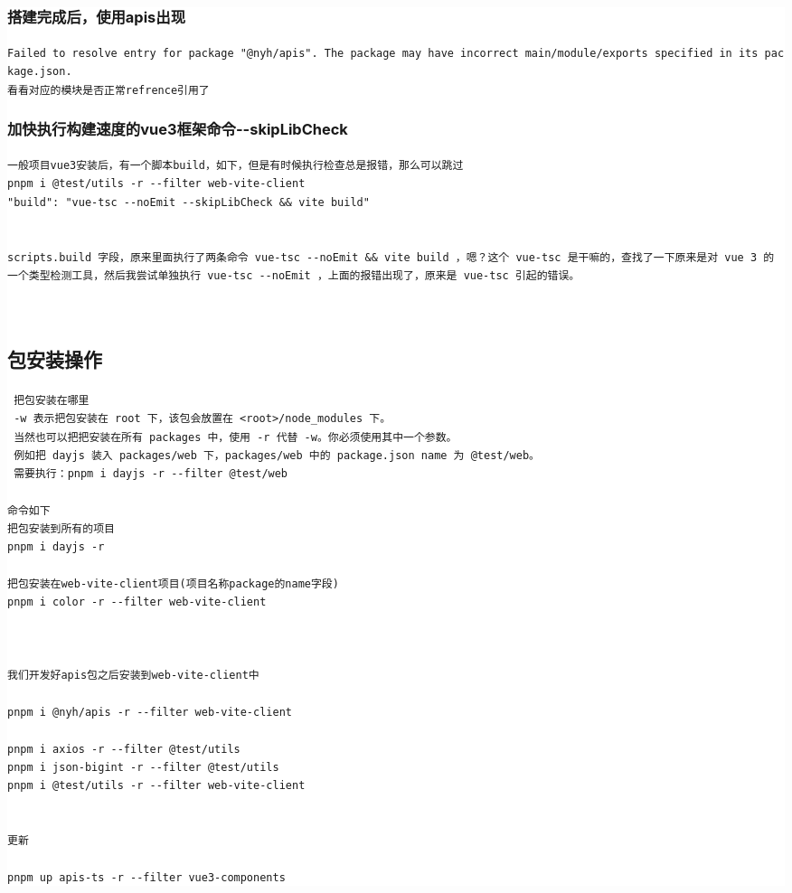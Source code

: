 
### 搭建完成后，使用apis出现
~~~
Failed to resolve entry for package "@nyh/apis". The package may have incorrect main/module/exports specified in its package.json.
看看对应的模块是否正常refrence引用了

~~~


### 加快执行构建速度的vue3框架命令--skipLibCheck
~~~
一般项目vue3安装后，有一个脚本build，如下，但是有时候执行检查总是报错，那么可以跳过
pnpm i @test/utils -r --filter web-vite-client
"build": "vue-tsc --noEmit --skipLibCheck && vite build"


scripts.build 字段，原来里面执行了两条命令 vue-tsc --noEmit && vite build ，嗯？这个 vue-tsc 是干嘛的，查找了一下原来是对 vue 3 的一个类型检测工具，然后我尝试单独执行 vue-tsc --noEmit ，上面的报错出现了，原来是 vue-tsc 引起的错误。



~~~


## 包安装操作
~~~
 把包安装在哪里
 -w 表示把包安装在 root 下，该包会放置在 <root>/node_modules 下。
 当然也可以把把安装在所有 packages 中，使用 -r 代替 -w。你必须使用其中一个参数。
 例如把 dayjs 装入 packages/web 下，packages/web 中的 package.json name 为 @test/web。
 需要执行：pnpm i dayjs -r --filter @test/web

命令如下
把包安装到所有的项目
pnpm i dayjs -r 

把包安装在web-vite-client项目(项目名称package的name字段)
pnpm i color -r --filter web-vite-client



我们开发好apis包之后安装到web-vite-client中

pnpm i @nyh/apis -r --filter web-vite-client

pnpm i axios -r --filter @test/utils
pnpm i json-bigint -r --filter @test/utils
pnpm i @test/utils -r --filter web-vite-client


更新

pnpm up apis-ts -r --filter vue3-components
~~~
